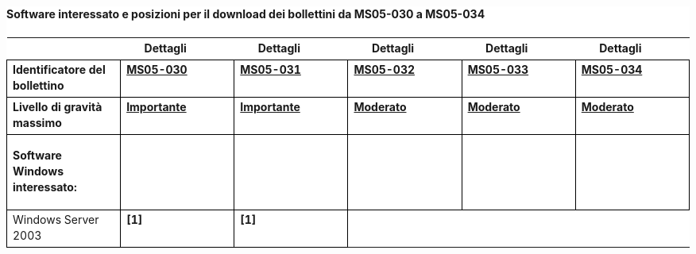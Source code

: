 </tbody>  
</table>
  
#### Software interessato e posizioni per il download dei bollettini da MS05-030 a MS05-034
  
<table style="width:100%;">  
<colgroup>  
<col width="16%" />  
<col width="16%" />  
<col width="16%" />  
<col width="16%" />  
<col width="16%" />  
<col width="16%" />  
</colgroup>  
<thead>  
<tr class="header">  
<th></th>  
<th>Dettagli        </th>  
<th>Dettagli        </th>  
<th>Dettagli        </th>  
<th>Dettagli        </th>  
<th>Dettagli        </th>  
</tr>  
</thead>  
<tbody>  
<tr class="odd">
<td style="border:1px solid black;"><strong>Identificatore del bollettino</strong></td>
<td style="border:1px solid black;"><a href="http://technet.microsoft.com/security/bulletin/ms05-030"><strong>MS05-030</strong></a></td>
<td style="border:1px solid black;"><a href="http://technet.microsoft.com/security/bulletin/ms05-031"><strong>MS05-031</strong></a></td>
<td style="border:1px solid black;"><a href="http://technet.microsoft.com/security/bulletin/ms05-032"><strong>MS05-032</strong></a></td>
<td style="border:1px solid black;"><a href="http://technet.microsoft.com/security/bulletin/ms05-033"><strong>MS05-033</strong></a></td>
<td style="border:1px solid black;"><a href="http://technet.microsoft.com/security/bulletin/ms05-034"><strong>MS05-034</strong></a></td>
</tr>  
<tr class="even">
<td style="border:1px solid black;"><strong>Livello di gravità massimo</strong></td>
<td style="border:1px solid black;"><a href="http://technet.microsoft.com/security/bulletin/rating"><strong>Importante</strong></a></td>
<td style="border:1px solid black;"><a href="http://technet.microsoft.com/security/bulletin/rating"><strong>Importante</strong></a></td>
<td style="border:1px solid black;"><a href="http://technet.microsoft.com/security/bulletin/rating"><strong>Moderato</strong></a></td>
<td style="border:1px solid black;"><a href="http://technet.microsoft.com/security/bulletin/rating"><strong>Moderato</strong></a></td>
<td style="border:1px solid black;"><a href="http://technet.microsoft.com/security/bulletin/rating"><strong>Moderato</strong></a></td>
</tr>  
<tr class="odd">
<td style="border:1px solid black;"><p><strong>Software Windows interessato:</strong></p></td>
<td style="border:1px solid black;"></td>
<td style="border:1px solid black;"></td>
<td style="border:1px solid black;"></td>
<td style="border:1px solid black;"></td>
<td style="border:1px solid black;"></td>
</tr>  
<tr class="even">
<td style="border:1px solid black;">Windows Server 2003</td>
<td style="border:1px solid black;"><strong>[1]</strong></td>
<td style="border:1px solid black;"><strong>[1]</strong></td>